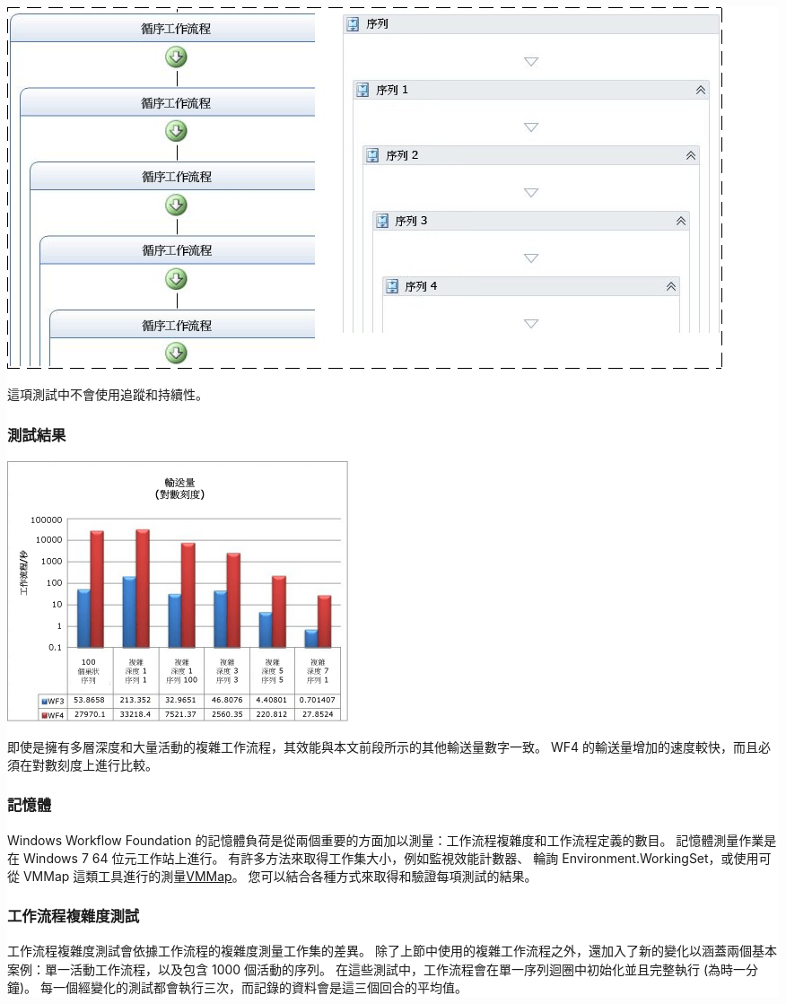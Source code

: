  ![巢狀序列](../../../docs/framework/windows-workflow-foundation/media/nestedsequencewf.gif "NestedSequenceWF")  
  
 這項測試中不會使用追蹤和持續性。  
  
### <a name="test-results"></a>測試結果  
 ![輸送量圖形](../../../docs/framework/windows-workflow-foundation/media/testresults1.gif "TestResults1")  
  
 即使是擁有多層深度和大量活動的複雜工作流程，其效能與本文前段所示的其他輸送量數字一致。  WF4 的輸送量增加的速度較快，而且必須在對數刻度上進行比較。  
  
### <a name="memory"></a>記憶體  
 Windows Workflow Foundation 的記憶體負荷是從兩個重要的方面加以測量：工作流程複雜度和工作流程定義的數目。  記憶體測量作業是在 Windows 7 64 位元工作站上進行。  有許多方法來取得工作集大小，例如監視效能計數器、 輪詢 Environment.WorkingSet，或使用可從 VMMap 這類工具進行的測量[VMMap](http://technet.microsoft.com/sysinternals/dd535533.aspx)。 您可以結合各種方式來取得和驗證每項測試的結果。  
  
### <a name="workflow-complexity-test"></a>工作流程複雜度測試  
 工作流程複雜度測試會依據工作流程的複雜度測量工作集的差異。  除了上節中使用的複雜工作流程之外，還加入了新的變化以涵蓋兩個基本案例：單一活動工作流程，以及包含 1000 個活動的序列。  在這些測試中，工作流程會在單一序列迴圈中初始化並且完整執行 (為時一分鐘)。  每一個經變化的測試都會執行三次，而記錄的資料會是這三個回合的平均值。  
  